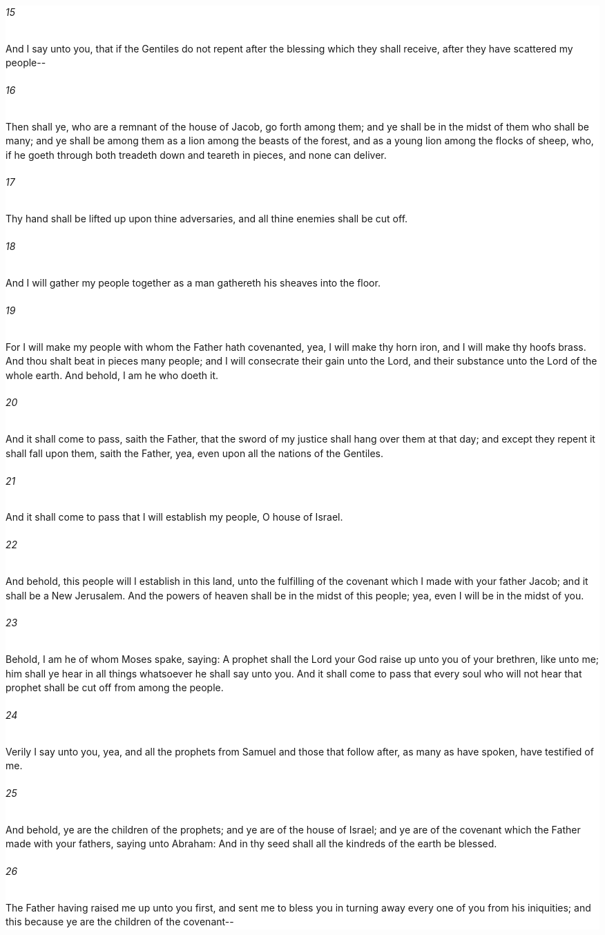 ###### 15
And I say unto you, that if the Gentiles do not repent after the blessing which they shall receive, after they have scattered my people--

###### 16
Then shall ye, who are a remnant of the house of Jacob, go forth among them; and ye shall be in the midst of them who shall be many; and ye shall be among them as a lion among the beasts of the forest, and as a young lion among the flocks of sheep, who, if he goeth through both treadeth down and teareth in pieces, and none can deliver.

###### 17
Thy hand shall be lifted up upon thine adversaries, and all thine enemies shall be cut off.

###### 18
And I will gather my people together as a man gathereth his sheaves into the floor.

###### 19
For I will make my people with whom the Father hath covenanted, yea, I will make thy horn iron, and I will make thy hoofs brass. And thou shalt beat in pieces many people; and I will consecrate their gain unto the Lord, and their substance unto the Lord of the whole earth. And behold, I am he who doeth it.

###### 20
And it shall come to pass, saith the Father, that the sword of my justice shall hang over them at that day; and except they repent it shall fall upon them, saith the Father, yea, even upon all the nations of the Gentiles.

###### 21
And it shall come to pass that I will establish my people, O house of Israel.

###### 22
And behold, this people will I establish in this land, unto the fulfilling of the covenant which I made with your father Jacob; and it shall be a New Jerusalem. And the powers of heaven shall be in the midst of this people; yea, even I will be in the midst of you.

###### 23
Behold, I am he of whom Moses spake, saying: A prophet shall the Lord your God raise up unto you of your brethren, like unto me; him shall ye hear in all things whatsoever he shall say unto you. And it shall come to pass that every soul who will not hear that prophet shall be cut off from among the people.

###### 24
Verily I say unto you, yea, and all the prophets from Samuel and those that follow after, as many as have spoken, have testified of me.

###### 25
And behold, ye are the children of the prophets; and ye are of the house of Israel; and ye are of the covenant which the Father made with your fathers, saying unto Abraham: And in thy seed shall all the kindreds of the earth be blessed.

###### 26
The Father having raised me up unto you first, and sent me to bless you in turning away every one of you from his iniquities; and this because ye are the children of the covenant--

